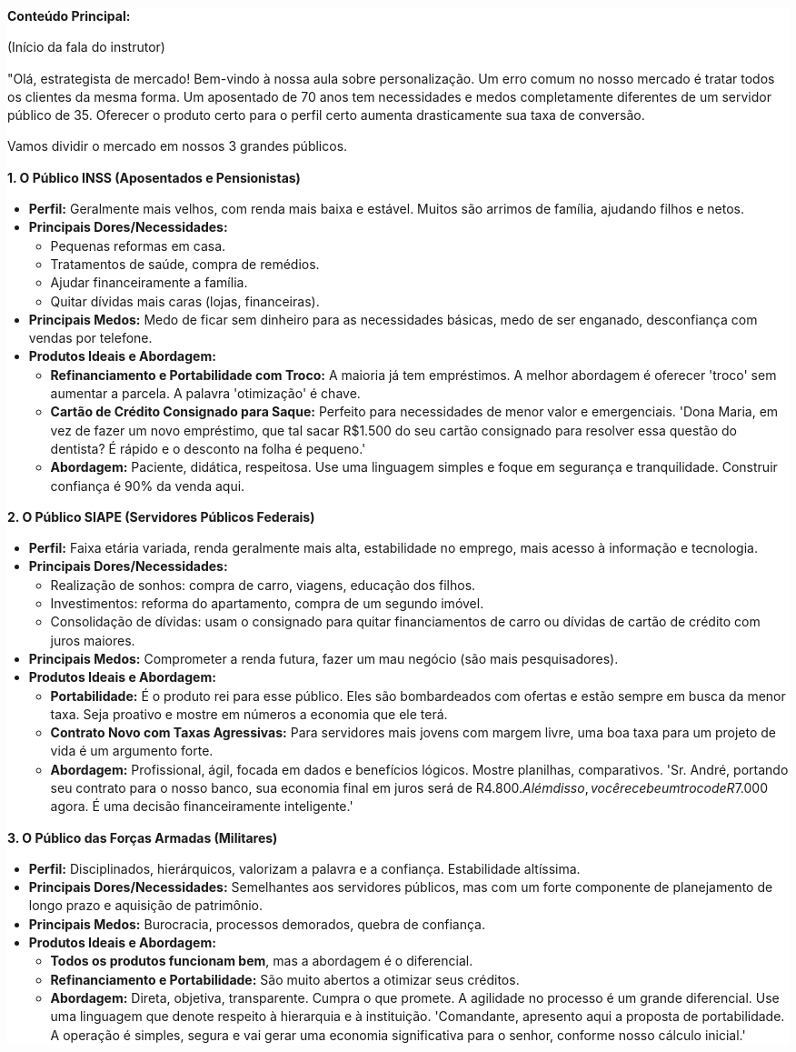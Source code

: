 **Conteúdo Principal:**

(Início da fala do instrutor)

"Olá, estrategista de mercado! Bem-vindo à nossa aula sobre personalização. Um erro comum no nosso mercado é tratar todos os clientes da mesma forma. Um aposentado de 70 anos tem necessidades e medos completamente diferentes de um servidor público de 35. Oferecer o produto certo para o perfil certo aumenta drasticamente sua taxa de conversão.

Vamos dividir o mercado em nossos 3 grandes públicos.

**1. O Público INSS (Aposentados e Pensionistas)**

*   **Perfil:** Geralmente mais velhos, com renda mais baixa e estável. Muitos são arrimos de família, ajudando filhos e netos.
*   **Principais Dores/Necessidades:**
    *   Pequenas reformas em casa.
    *   Tratamentos de saúde, compra de remédios.
    *   Ajudar financeiramente a família.
    *   Quitar dívidas mais caras (lojas, financeiras).
*   **Principais Medos:** Medo de ficar sem dinheiro para as necessidades básicas, medo de ser enganado, desconfiança com vendas por telefone.
*   **Produtos Ideais e Abordagem:**
    *   **Refinanciamento e Portabilidade com Troco:** A maioria já tem empréstimos. A melhor abordagem é oferecer 'troco' sem aumentar a parcela. A palavra 'otimização' é chave.
    *   **Cartão de Crédito Consignado para Saque:** Perfeito para necessidades de menor valor e emergenciais. 'Dona Maria, em vez de fazer um novo empréstimo, que tal sacar R$1.500 do seu cartão consignado para resolver essa questão do dentista? É rápido e o desconto na folha é pequeno.'
    *   **Abordagem:** Paciente, didática, respeitosa. Use uma linguagem simples e foque em segurança e tranquilidade. Construir confiança é 90% da venda aqui.

**2. O Público SIAPE (Servidores Públicos Federais)**

*   **Perfil:** Faixa etária variada, renda geralmente mais alta, estabilidade no emprego, mais acesso à informação e tecnologia.
*   **Principais Dores/Necessidades:**
    *   Realização de sonhos: compra de carro, viagens, educação dos filhos.
    *   Investimentos: reforma do apartamento, compra de um segundo imóvel.
    *   Consolidação de dívidas: usam o consignado para quitar financiamentos de carro ou dívidas de cartão de crédito com juros maiores.
*   **Principais Medos:** Comprometer a renda futura, fazer um mau negócio (são mais pesquisadores).
*   **Produtos Ideais e Abordagem:**
    *   **Portabilidade:** É o produto rei para esse público. Eles são bombardeados com ofertas e estão sempre em busca da menor taxa. Seja proativo e mostre em números a economia que ele terá.
    *   **Contrato Novo com Taxas Agressivas:** Para servidores mais jovens com margem livre, uma boa taxa para um projeto de vida é um argumento forte.
    *   **Abordagem:** Profissional, ágil, focada em dados e benefícios lógicos. Mostre planilhas, comparativos. 'Sr. André, portando seu contrato para o nosso banco, sua economia final em juros será de R$4.800. Além disso, você recebe um troco de R$7.000 agora. É uma decisão financeiramente inteligente.'

**3. O Público das Forças Armadas (Militares)**

*   **Perfil:** Disciplinados, hierárquicos, valorizam a palavra e a confiança. Estabilidade altíssima.
*   **Principais Dores/Necessidades:** Semelhantes aos servidores públicos, mas com um forte componente de planejamento de longo prazo e aquisição de patrimônio.
*   **Principais Medos:** Burocracia, processos demorados, quebra de confiança.
*   **Produtos Ideais e Abordagem:**
    *   **Todos os produtos funcionam bem**, mas a abordagem é o diferencial.
    *   **Refinanciamento e Portabilidade:** São muito abertos a otimizar seus créditos.
    *   **Abordagem:** Direta, objetiva, transparente. Cumpra o que promete. A agilidade no processo é um grande diferencial. Use uma linguagem que denote respeito à hierarquia e à instituição. 'Comandante, apresento aqui a proposta de portabilidade. A operação é simples, segura e vai gerar uma economia significativa para o senhor, conforme nosso cálculo inicial.'

